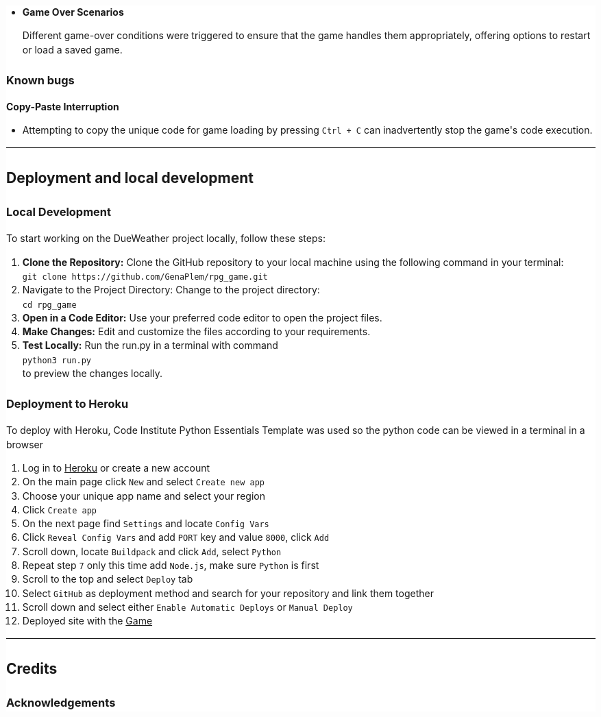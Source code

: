 
- **Game Over Scenarios**<br>

  Different game-over conditions were triggered to ensure that the game handles them appropriately, offering options to restart or load a saved game.

### Known bugs

**Copy-Paste Interruption**

 - Attempting to copy the unique code for game loading by pressing `Ctrl + C` can inadvertently stop the game's code execution.

- - -

## Deployment and local development

### Local Development

To start working on the DueWeather project locally, follow these steps:
1. **Clone the Repository:** Clone the GitHub repository to your local machine using the following command in your terminal: <br>
   `git clone https://github.com/GenaPlem/rpg_game.git`
2. Navigate to the Project Directory: Change to the project directory:<br>
   `cd rpg_game`
3. **Open in a Code Editor:** Use your preferred code editor to open the project files.
4. **Make Changes:** Edit and customize the files according to your requirements.
5. **Test Locally:** Run the run.py in a terminal with command <br>`python3 run.py`<br>to preview the changes locally.

### Deployment to Heroku

To deploy with Heroku, Code Institute Python Essentials Template was used so the python code can be viewed in a terminal in a browser

1. Log in to [Heroku](https://dashboard.heroku.com) or create a new account
2. On the main page click `New` and select `Create new app`
3. Choose your unique app name and select your region
4. Click `Create app`
5. On the next page find `Settings` and locate `Config Vars`
6. Click `Reveal Config Vars` and add `PORT` key and value `8000`, click `Add`
7. Scroll down, locate `Buildpack` and click `Add`, select `Python`
8. Repeat step `7` only this time add `Node.js`, make sure `Python` is first
9. Scroll to the top and select `Deploy` tab
10. Select `GitHub` as deployment method and search for your repository and link them together
11. Scroll down and select either `Enable Automatic Deploys` or `Manual Deploy`
12. Deployed site with the [Game](https://dragons-eye-d4c0a4063c21.herokuapp.com/)

- - -

## Credits

### Acknowledgements
